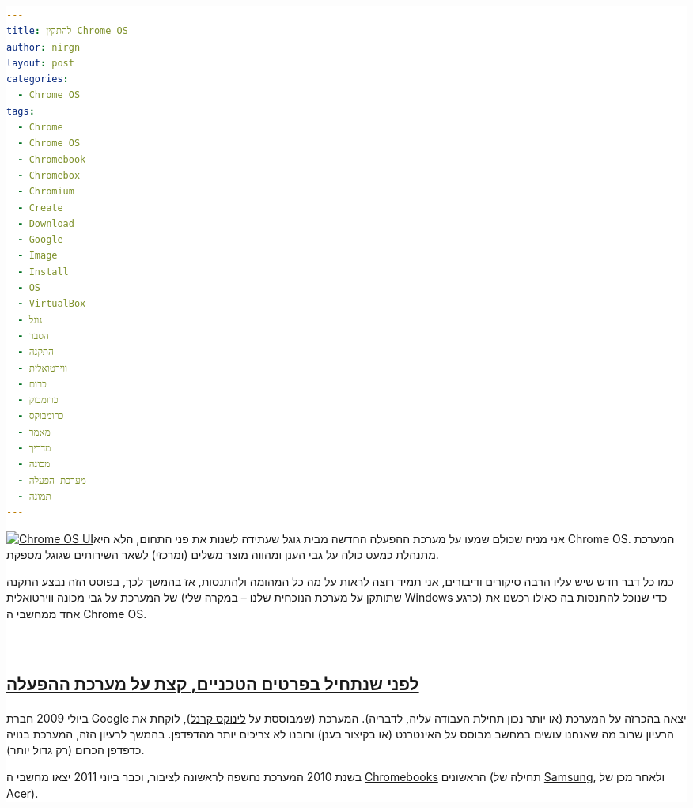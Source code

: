 ```yaml
---
title: להתקין Chrome OS
author: nirgn
layout: post
categories:
  - Chrome_OS
tags:
  - Chrome
  - Chrome OS
  - Chromebook
  - Chromebox
  - Chromium
  - Create
  - Download
  - Google
  - Image
  - Install
  - OS
  - VirtualBox
  - גוגל
  - הסבר
  - התקנה
  - ווירטואלית
  - כרום
  - כרומבוק
  - כרומבוקס
  - מאמר
  - מדריך
  - מכונה
  - מערכת הפעלה
  - תמונה
---
```

[<img class="alignleft wp-image-918" src="http://www.lifelongstudent.net/wp-content/uploads/2012/09/Chrome_OS_UI.png" alt="Chrome OS UI" width="400" height="225" srcset="http://www.lifelongstudent.net/wp-content/uploads/2012/09/Chrome_OS_UI.png 800w, http://www.lifelongstudent.net/wp-content/uploads/2012/09/Chrome_OS_UI-300x168.png 300w" sizes="(max-width: 400px) 100vw, 400px" />](http://www.lifelongstudent.net/wp-content/uploads/2012/09/Chrome_OS_UI.png)אני מניח שכולם שמעו על מערכת ההפעלה החדשה מבית גוגל שעתידה לשנות את פני התחום, הלא היא Chrome OS. המערכת מתנהלת כמעט כולה על גבי הענן ומהווה מוצר משלים (ומרכזי) לשאר השירותים שגוגל מספקת.

כמו כל דבר חדש שיש עליו הרבה סיקורים ודיבורים, אני תמיד רוצה לראות על מה כל המהומה ולהתנסות, אז בהמשך לכך, בפוסט הזה נבצע התקנה של המערכת על גבי מכונה ווירטואלית (שתותקן על מערכת הנוכחית שלנו &#8211; במקרה שלי Windows כרגע) כדי שנוכל להתנסות בה כאילו רכשנו את אחד ממחשבי ה Chrome OS.

&nbsp;

## **<span style="text-decoration: underline;">לפני שנתחיל בפרטים הטכניים, קצת על מערכת ההפעלה</span>**

ביולי 2009 חברת Google יצאה בהכרזה על המערכת (או יותר נכון תחילת העבודה עליה, לדבריה). המערכת (שמבוססת על <a href="http://en.wikipedia.org/wiki/Linux_kernel" target="_blank">לינוקס קרנל</a>), לוקחת את הרעיון שרוב מה שאנחנו עושים במחשב מבוסס על האינטרנט (או בקיצור בענן) ורובנו לא צריכים יותר מהדפדפן. בהמשך לרעיון הזה, המערכת בנויה כדפדפן הכרום (רק גדול יותר).

בשנת 2010 המערכת נחשפה לראשונה לציבור, וכבר ביוני 2011 יצאו מחשבי ה <a href="https://www.google.com/chrome/devices/chromebooks.html" target="_blank">Chromebooks</a> הראשונים (תחילה של <a href="http://en.wikipedia.org/wiki/Samsung" target="_blank">Samsung</a>, ולאחר מכן של <a href="http://en.wikipedia.org/wiki/Acer_Inc." target="_blank">Acer</a>).
